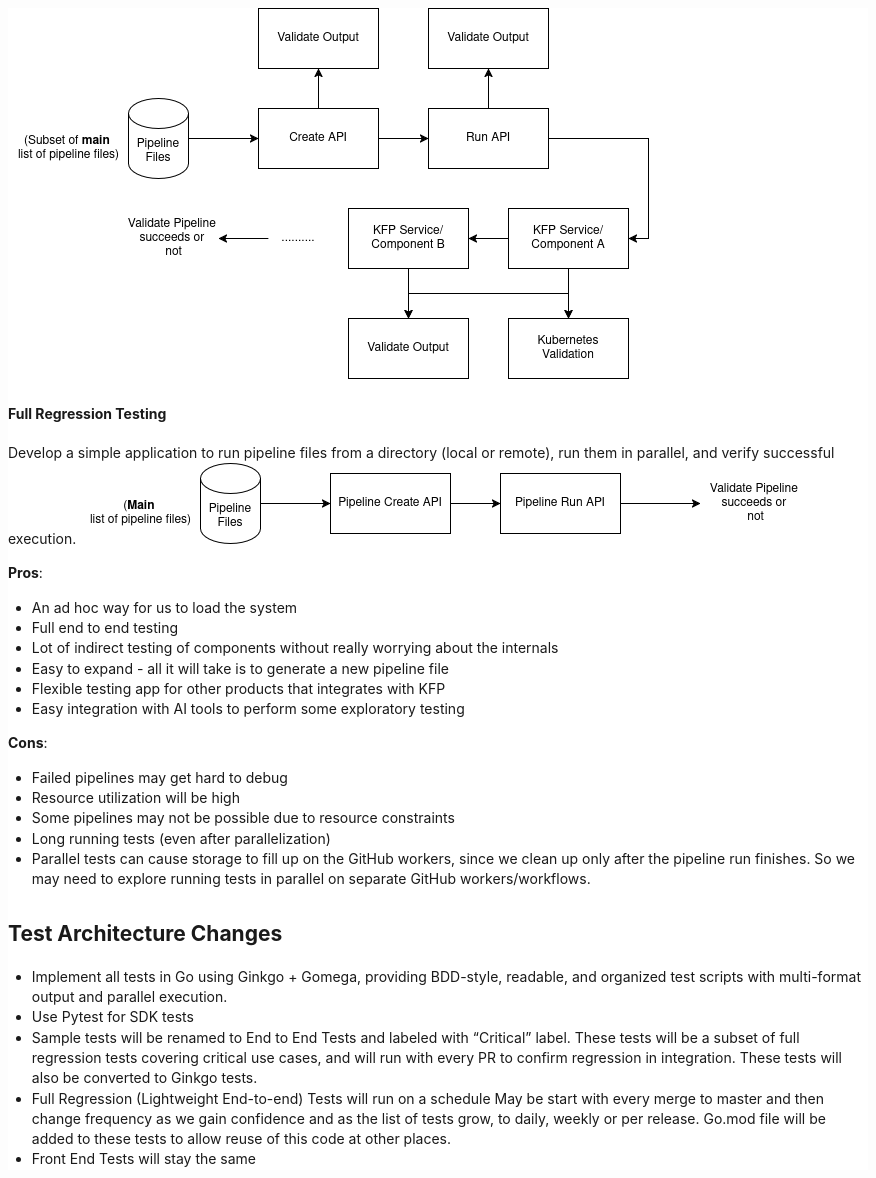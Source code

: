 ![End2End-DuringPR.png](End2End-DuringPR.png)

#### Full Regression Testing
Develop a simple application to run pipeline files from a directory (local or remote), run them in parallel, and verify successful execution.
![End2End-Full Regression.png](End2End-Full%20Regression.png)

**Pros**:
* An ad hoc way for us to load the system
* Full end to end testing
* Lot of indirect testing of components without really worrying about the internals
* Easy to expand - all it will take is to generate a new pipeline file
* Flexible testing app for other products that integrates with KFP
* Easy integration with AI tools to perform some exploratory testing

**Cons**:
* Failed pipelines may get hard to debug
* Resource utilization will be high
* Some pipelines may not be possible due to resource constraints
* Long running tests (even after parallelization)
* Parallel tests can cause storage to fill up on the GitHub workers, since we clean up only after the pipeline run finishes. So we may need to explore running tests in parallel on separate GitHub workers/workflows.

## Test Architecture Changes
* Implement all tests in Go using Ginkgo + Gomega, providing BDD-style, readable, and organized test scripts with multi-format output and parallel execution.
* Use Pytest for SDK tests
* Sample tests will be renamed to End to End Tests and labeled with “Critical” label. These tests will be a subset of full regression tests covering critical use cases, and will run with every PR to confirm regression in integration. These tests will also be converted to Ginkgo tests.
* Full Regression (Lightweight End-to-end) Tests will run on a schedule May be start with every merge to master and then change frequency as we gain confidence and as the list of tests grow, to daily, weekly or per release. Go.mod file will be added to these tests to allow reuse of this code at other places.
* Front End Tests will stay the same
